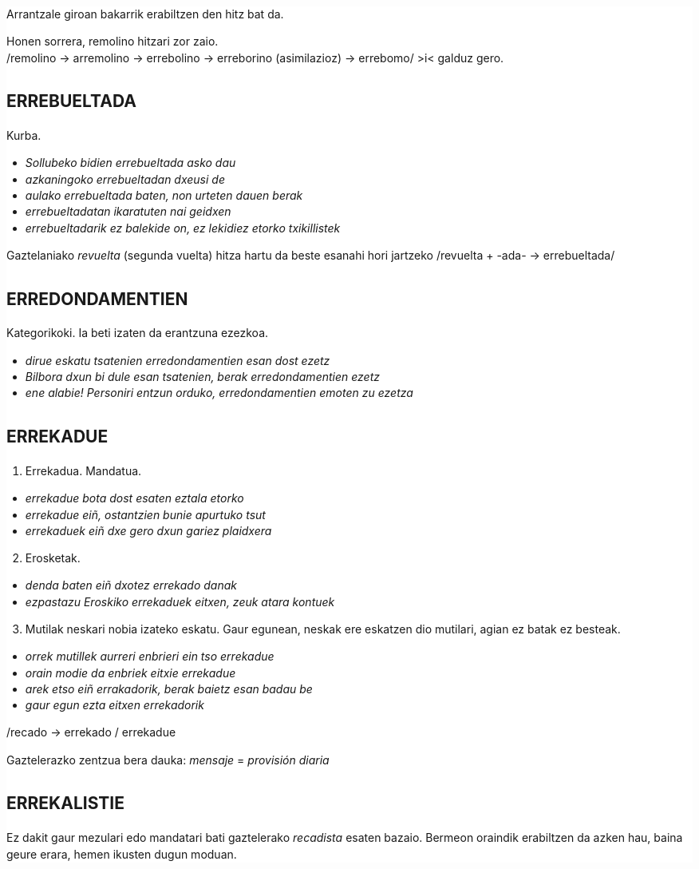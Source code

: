 Arrantzale giroan bakarrik erabiltzen den hitz bat da.

Honen sorrera, remolino hitzari zor zaio.  
/remolino → arremolino → errebolino → erreborino (asimilazioz) → errebomo/ >i< galduz gero.

## ERREBUELTADA ##

Kurba.

- *Sollubeko bidien errebueltada asko dau*
- *azkaningoko errebueltadan dxeusi de*
- *aulako errebueltada baten, non urteten dauen berak*
- *errebueltadatan ikaratuten nai geidxen*
- *errebueltadarik ez balekide on, ez lekidiez etorko txikillistek*

Gaztelaniako *revuelta* (segunda vuelta) hitza hartu da beste esanahi hori jartzeko /revuelta + -ada- → errebueltada/

## ERREDONDAMENTIEN ##

Kategorikoki. Ia beti izaten da erantzuna ezezkoa.

- *dirue eskatu tsatenien erredondamentien esan dost ezetz*
- *Bilbora dxun bi dule esan tsatenien, berak erredondamentien ezetz*
- *ene alabie! Personiri entzun orduko, erredondamentien emoten zu ezetza*

## ERREKADUE ##

1. Errekadua. Mandatua.

- *errekadue bota dost esaten eztala etorko*
- *errekadue eiñ, ostantzien bunie apurtuko tsut*
- *errekaduek eiñ dxe gero dxun gariez plaidxera*

2. Erosketak.

- *denda baten eiñ dxotez errekado danak*
- *ezpastazu Eroskiko errekaduek eitxen, zeuk atara kontuek*

3. Mutilak neskari nobia izateko eskatu. Gaur egunean, neskak ere eskatzen dio mutilari, agian ez batak ez besteak.

- *orrek mutillek aurreri enbrieri ein tso errekadue*
- *orain modie da enbriek eitxie errekadue*
- *arek etso eiñ errakadorik, berak baietz esan badau be*
- *gaur egun ezta eitxen errekadorik*

/recado → errekado / errekadue

Gaztelerazko zentzua bera dauka: *mensaje* = *provisión diaria*

## ERREKALISTIE ##

Ez dakit gaur mezulari edo mandatari bati gaztelerako *recadista* esaten bazaio. Bermeon oraindik erabiltzen da azken hau, baina geure erara, hemen ikusten dugun moduan.
